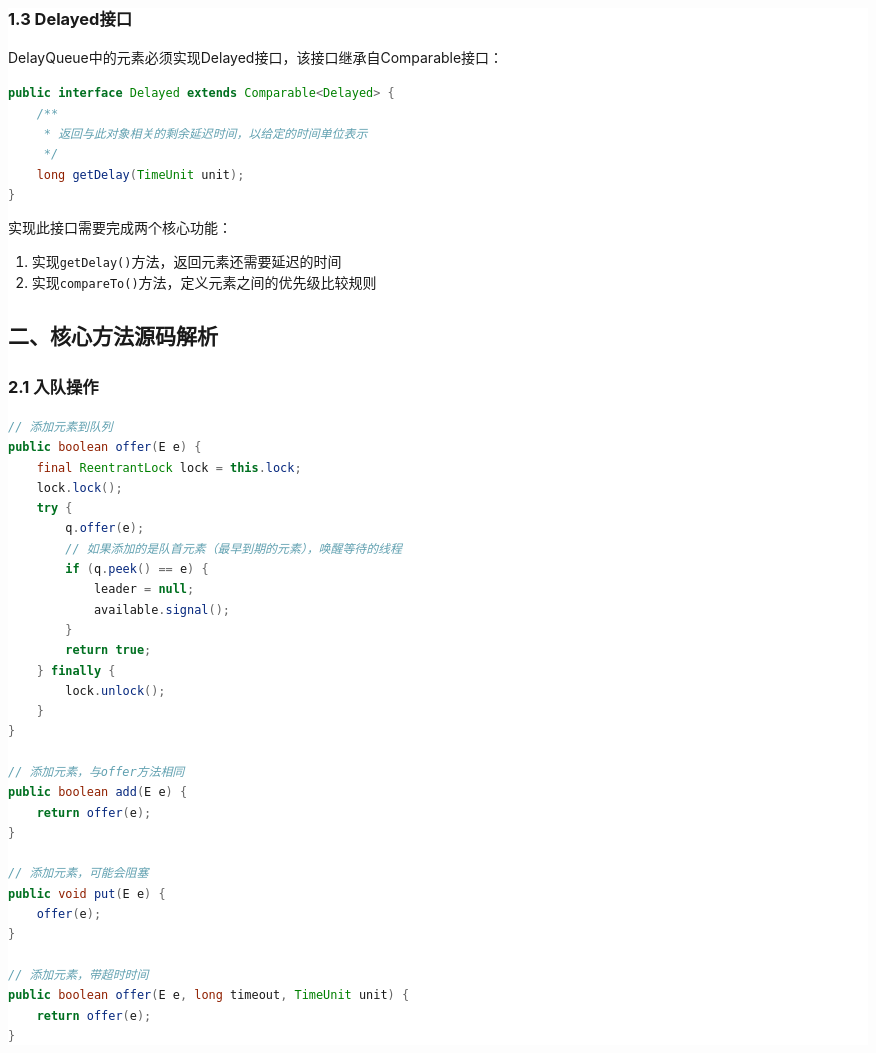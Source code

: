 ### 1.3 Delayed接口

DelayQueue中的元素必须实现Delayed接口，该接口继承自Comparable接口：

```java
public interface Delayed extends Comparable<Delayed> {
    /**
     * 返回与此对象相关的剩余延迟时间，以给定的时间单位表示
     */
    long getDelay(TimeUnit unit);
}
```

实现此接口需要完成两个核心功能：
1. 实现`getDelay()`方法，返回元素还需要延迟的时间
2. 实现`compareTo()`方法，定义元素之间的优先级比较规则

## 二、核心方法源码解析

### 2.1 入队操作

```java
// 添加元素到队列
public boolean offer(E e) {
    final ReentrantLock lock = this.lock;
    lock.lock();
    try {
        q.offer(e);
        // 如果添加的是队首元素（最早到期的元素），唤醒等待的线程
        if (q.peek() == e) {
            leader = null;
            available.signal();
        }
        return true;
    } finally {
        lock.unlock();
    }
}

// 添加元素，与offer方法相同
public boolean add(E e) {
    return offer(e);
}

// 添加元素，可能会阻塞
public void put(E e) {
    offer(e);
}

// 添加元素，带超时时间
public boolean offer(E e, long timeout, TimeUnit unit) {
    return offer(e);
}
```
